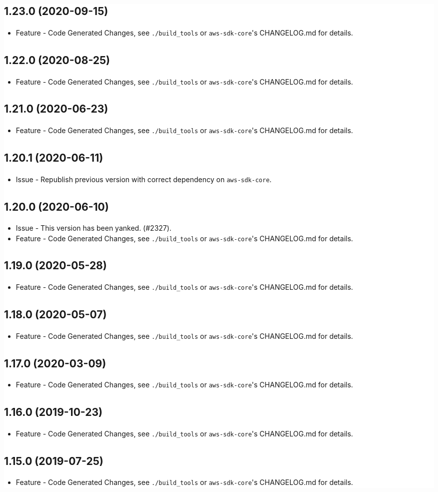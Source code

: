 1.23.0 (2020-09-15)
------------------

* Feature - Code Generated Changes, see `./build_tools` or `aws-sdk-core`'s CHANGELOG.md for details.

1.22.0 (2020-08-25)
------------------

* Feature - Code Generated Changes, see `./build_tools` or `aws-sdk-core`'s CHANGELOG.md for details.

1.21.0 (2020-06-23)
------------------

* Feature - Code Generated Changes, see `./build_tools` or `aws-sdk-core`'s CHANGELOG.md for details.

1.20.1 (2020-06-11)
------------------

* Issue - Republish previous version with correct dependency on `aws-sdk-core`.

1.20.0 (2020-06-10)
------------------

* Issue - This version has been yanked. (#2327).
* Feature - Code Generated Changes, see `./build_tools` or `aws-sdk-core`'s CHANGELOG.md for details.

1.19.0 (2020-05-28)
------------------

* Feature - Code Generated Changes, see `./build_tools` or `aws-sdk-core`'s CHANGELOG.md for details.

1.18.0 (2020-05-07)
------------------

* Feature - Code Generated Changes, see `./build_tools` or `aws-sdk-core`'s CHANGELOG.md for details.

1.17.0 (2020-03-09)
------------------

* Feature - Code Generated Changes, see `./build_tools` or `aws-sdk-core`'s CHANGELOG.md for details.

1.16.0 (2019-10-23)
------------------

* Feature - Code Generated Changes, see `./build_tools` or `aws-sdk-core`'s CHANGELOG.md for details.

1.15.0 (2019-07-25)
------------------

* Feature - Code Generated Changes, see `./build_tools` or `aws-sdk-core`'s CHANGELOG.md for details.
